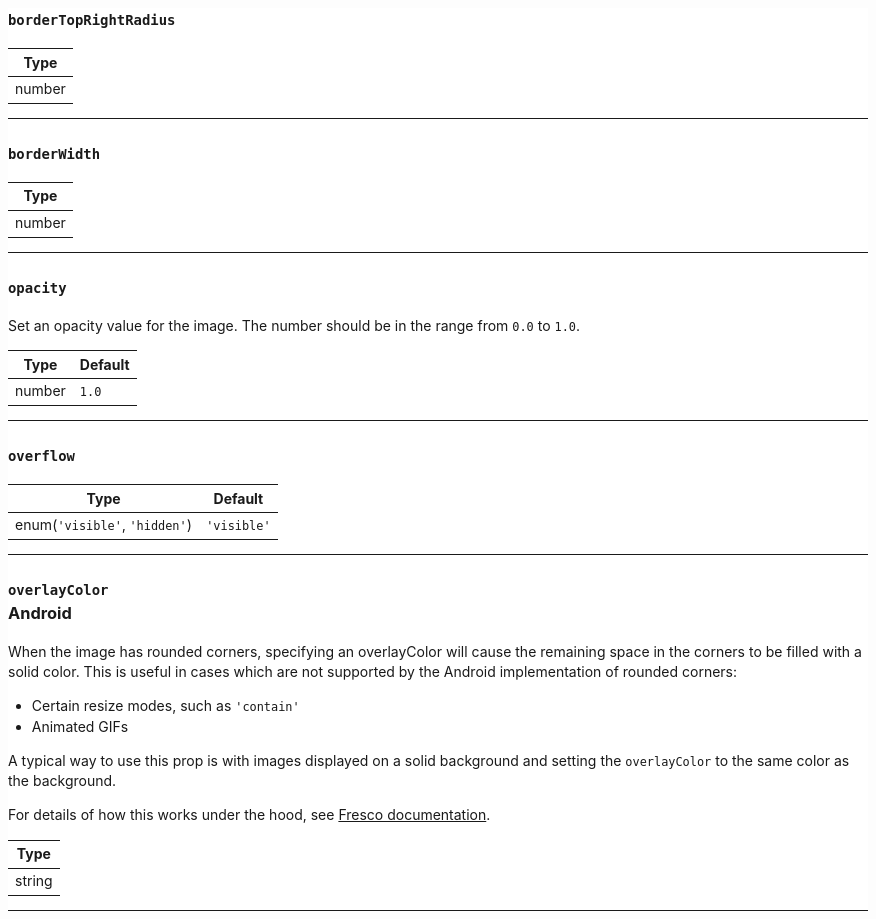 
### `borderTopRightRadius`

| Type   |
| ------ |
| number |

---

### `borderWidth`

| Type   |
| ------ |
| number |

---

### `opacity`

Set an opacity value for the image. The number should be in the range from `0.0` to `1.0`.

| Type   | Default |
| ------ | ------- |
| number | `1.0`   |

---

### `overflow`

| Type                          | Default     |
| ----------------------------- | ----------- |
| enum(`'visible'`, `'hidden'`) | `'visible'` |

---

### `overlayColor` <div class="label android">Android</div>

When the image has rounded corners, specifying an overlayColor will cause the remaining space in the corners to be filled with a solid color. This is useful in cases which are not supported by the Android implementation of rounded corners:

- Certain resize modes, such as `'contain'`
- Animated GIFs

A typical way to use this prop is with images displayed on a solid background and setting the `overlayColor` to the same color as the background.

For details of how this works under the hood, see [Fresco documentation](https://frescolib.org/docs/rounded-corners-and-circles.html).

| Type   |
| ------ |
| string |

---